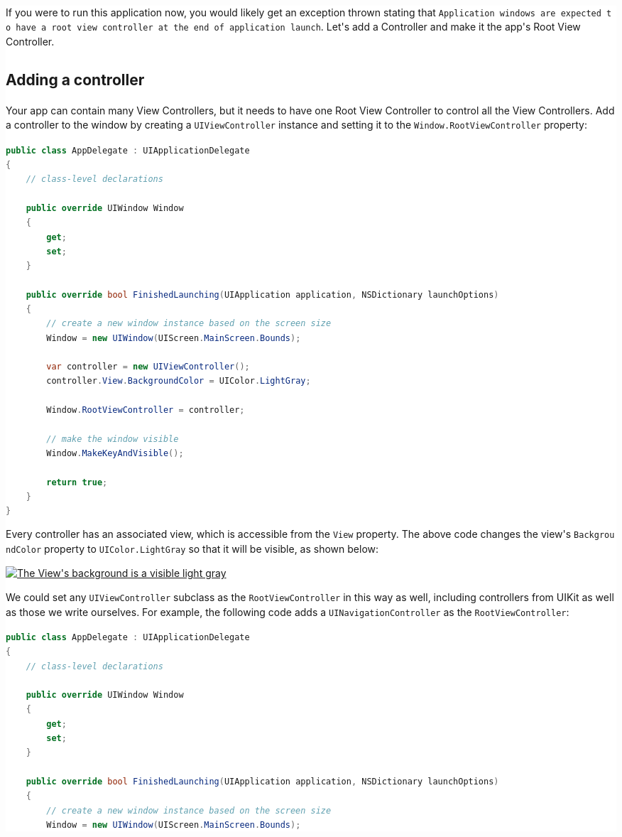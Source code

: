 If you were to run this application now, you would likely get an exception thrown stating that `Application windows are expected to have a root view controller at the end of application launch`. Let's add a Controller and make it the app's Root View Controller.

## Adding a controller

Your app can contain many View Controllers, but it needs to have one Root View Controller to control all the View Controllers.  Add a controller to the window by creating a `UIViewController` instance and setting it to the `Window.RootViewController` property:

```csharp
public class AppDelegate : UIApplicationDelegate
{
    // class-level declarations

    public override UIWindow Window
    {
        get;
        set;
    }

    public override bool FinishedLaunching(UIApplication application, NSDictionary launchOptions)
    {
        // create a new window instance based on the screen size
        Window = new UIWindow(UIScreen.MainScreen.Bounds);

        var controller = new UIViewController();
        controller.View.BackgroundColor = UIColor.LightGray;

        Window.RootViewController = controller;

        // make the window visible
        Window.MakeKeyAndVisible();

        return true;
    }
}
```

Every controller has an associated view, which is accessible from the `View` property. The above code changes the view's `BackgroundColor` property to `UIColor.LightGray` so that it will be visible, as shown below:

 [![](ios-code-only-images/image1.png "The View's background is a visible light gray")](ios-code-only-images/image1.png#lightbox)

We could set any `UIViewController` subclass as the `RootViewController` in this way as well, including controllers from UIKit as well as those we write ourselves. For example, the following code adds a `UINavigationController` as the `RootViewController`:

```csharp
public class AppDelegate : UIApplicationDelegate
{
    // class-level declarations

    public override UIWindow Window
    {
        get;
        set;
    }

    public override bool FinishedLaunching(UIApplication application, NSDictionary launchOptions)
    {
        // create a new window instance based on the screen size
        Window = new UIWindow(UIScreen.MainScreen.Bounds);

```